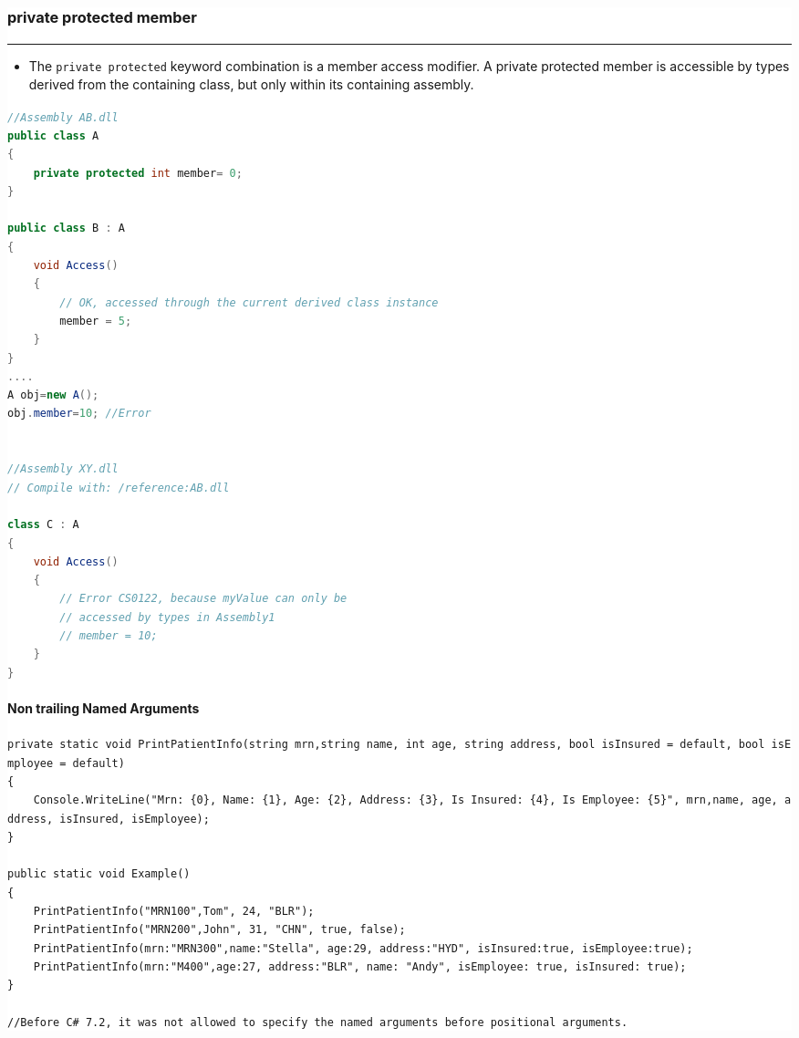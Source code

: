 

### private protected member

---

- The `private protected` keyword combination is a member access modifier. A private protected member is accessible by types derived from the containing class, but only within its containing assembly.

```C#
//Assembly AB.dll
public class A
{
    private protected int member= 0;
}

public class B : A
{
    void Access()
    {
        // OK, accessed through the current derived class instance
        member = 5;
    }
}
....
A obj=new A();
obj.member=10; //Error


//Assembly XY.dll
// Compile with: /reference:AB.dll

class C : A
{
    void Access()
    {
        // Error CS0122, because myValue can only be
        // accessed by types in Assembly1
        // member = 10;
    }
}
```



#### Non trailing Named Arguments

```
private static void PrintPatientInfo(string mrn,string name, int age, string address, bool isInsured = default, bool isEmployee = default)
{
    Console.WriteLine("Mrn: {0}, Name: {1}, Age: {2}, Address: {3}, Is Insured: {4}, Is Employee: {5}", mrn,name, age, address, isInsured, isEmployee);
}

public static void Example()
{
    PrintPatientInfo("MRN100",Tom", 24, "BLR");
    PrintPatientInfo("MRN200",John", 31, "CHN", true, false);
    PrintPatientInfo(mrn:"MRN300",name:"Stella", age:29, address:"HYD", isInsured:true, isEmployee:true);
    PrintPatientInfo(mrn:"M400",age:27, address:"BLR", name: "Andy", isEmployee: true, isInsured: true);
}

//Before C# 7.2, it was not allowed to specify the named arguments before positional arguments.
```